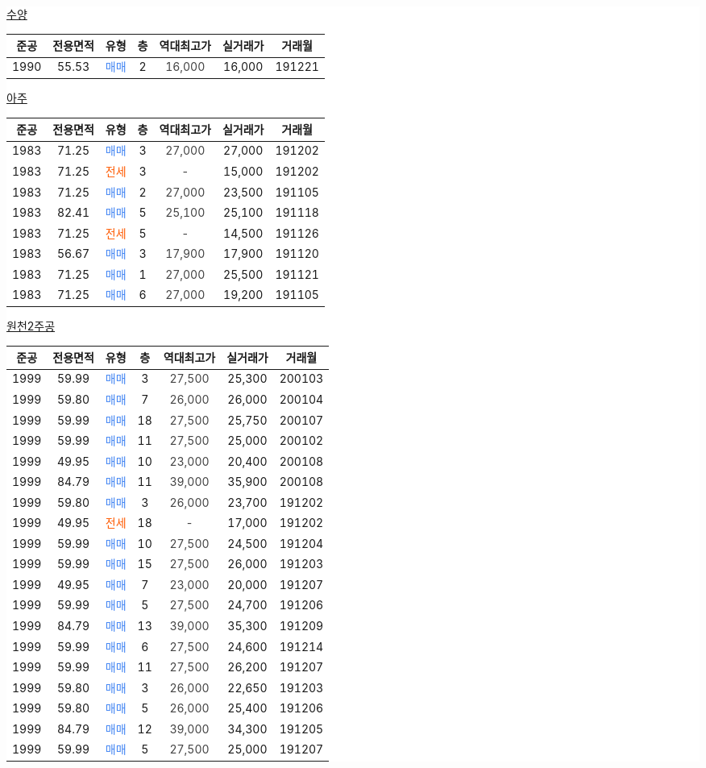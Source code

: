 [수양](https://search.naver.com/search.naver?query=%EA%B2%BD%EA%B8%B0%EB%8F%84+%EC%88%98%EC%9B%90%EC%8B%9C+%EC%98%81%ED%86%B5%EA%B5%AC+%EC%9B%90%EC%B2%9C%EB%8F%99+%EC%88%98%EC%96%91)

|준공|전용면적|유형|층|역대최고가|실거래가|거래월|
|:---:|:---:|:---:|:---:|:---:|:---:|:---:|
|1990|55.53|<span style="color:#4285f3">매매</span>|2|<span style="color:#444444">16,000</span>|16,000|191221|

[아주](https://search.naver.com/search.naver?query=%EA%B2%BD%EA%B8%B0%EB%8F%84+%EC%88%98%EC%9B%90%EC%8B%9C+%EC%98%81%ED%86%B5%EA%B5%AC+%EC%9B%90%EC%B2%9C%EB%8F%99+%EC%95%84%EC%A3%BC)

|준공|전용면적|유형|층|역대최고가|실거래가|거래월|
|:---:|:---:|:---:|:---:|:---:|:---:|:---:|
|1983|71.25|<span style="color:#4285f3">매매</span>|3|<span style="color:#444444">27,000</span>|27,000|191202|
|1983|71.25|<span style="color:#ff5a00">전세</span>|3|<span style="color:#444444">-</span>|15,000|191202|
|1983|71.25|<span style="color:#4285f3">매매</span>|2|<span style="color:#444444">27,000</span>|23,500|191105|
|1983|82.41|<span style="color:#4285f3">매매</span>|5|<span style="color:#444444">25,100</span>|25,100|191118|
|1983|71.25|<span style="color:#ff5a00">전세</span>|5|<span style="color:#444444">-</span>|14,500|191126|
|1983|56.67|<span style="color:#4285f3">매매</span>|3|<span style="color:#444444">17,900</span>|17,900|191120|
|1983|71.25|<span style="color:#4285f3">매매</span>|1|<span style="color:#444444">27,000</span>|25,500|191121|
|1983|71.25|<span style="color:#4285f3">매매</span>|6|<span style="color:#444444">27,000</span>|19,200|191105|

[원천2주공](https://search.naver.com/search.naver?query=%EA%B2%BD%EA%B8%B0%EB%8F%84+%EC%88%98%EC%9B%90%EC%8B%9C+%EC%98%81%ED%86%B5%EA%B5%AC+%EC%9B%90%EC%B2%9C%EB%8F%99+%EC%9B%90%EC%B2%9C2%EC%A3%BC%EA%B3%B5)

|준공|전용면적|유형|층|역대최고가|실거래가|거래월|
|:---:|:---:|:---:|:---:|:---:|:---:|:---:|
|1999|59.99|<span style="color:#4285f3">매매</span>|3|<span style="color:#444444">27,500</span>|25,300|200103|
|1999|59.80|<span style="color:#4285f3">매매</span>|7|<span style="color:#444444">26,000</span>|26,000|200104|
|1999|59.99|<span style="color:#4285f3">매매</span>|18|<span style="color:#444444">27,500</span>|25,750|200107|
|1999|59.99|<span style="color:#4285f3">매매</span>|11|<span style="color:#444444">27,500</span>|25,000|200102|
|1999|49.95|<span style="color:#4285f3">매매</span>|10|<span style="color:#444444">23,000</span>|20,400|200108|
|1999|84.79|<span style="color:#4285f3">매매</span>|11|<span style="color:#444444">39,000</span>|35,900|200108|
|1999|59.80|<span style="color:#4285f3">매매</span>|3|<span style="color:#444444">26,000</span>|23,700|191202|
|1999|49.95|<span style="color:#ff5a00">전세</span>|18|<span style="color:#444444">-</span>|17,000|191202|
|1999|59.99|<span style="color:#4285f3">매매</span>|10|<span style="color:#444444">27,500</span>|24,500|191204|
|1999|59.99|<span style="color:#4285f3">매매</span>|15|<span style="color:#444444">27,500</span>|26,000|191203|
|1999|49.95|<span style="color:#4285f3">매매</span>|7|<span style="color:#444444">23,000</span>|20,000|191207|
|1999|59.99|<span style="color:#4285f3">매매</span>|5|<span style="color:#444444">27,500</span>|24,700|191206|
|1999|84.79|<span style="color:#4285f3">매매</span>|13|<span style="color:#444444">39,000</span>|35,300|191209|
|1999|59.99|<span style="color:#4285f3">매매</span>|6|<span style="color:#444444">27,500</span>|24,600|191214|
|1999|59.99|<span style="color:#4285f3">매매</span>|11|<span style="color:#444444">27,500</span>|26,200|191207|
|1999|59.80|<span style="color:#4285f3">매매</span>|3|<span style="color:#444444">26,000</span>|22,650|191203|
|1999|59.80|<span style="color:#4285f3">매매</span>|5|<span style="color:#444444">26,000</span>|25,400|191206|
|1999|84.79|<span style="color:#4285f3">매매</span>|12|<span style="color:#444444">39,000</span>|34,300|191205|
|1999|59.99|<span style="color:#4285f3">매매</span>|5|<span style="color:#444444">27,500</span>|25,000|191207|